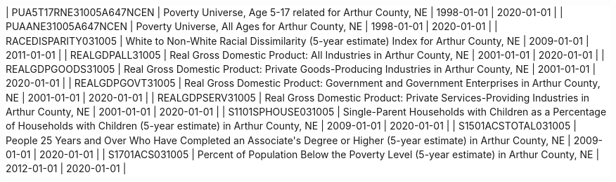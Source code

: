 | PUA5T17RNE31005A647NCEN   | Poverty Universe, Age 5-17 related for Arthur County, NE                                                                                                                   | 1998-01-01          | 2020-01-01        |
| PUAANE31005A647NCEN       | Poverty Universe, All Ages for Arthur County, NE                                                                                                                           | 1998-01-01          | 2020-01-01        |
| RACEDISPARITY031005       | White to Non-White Racial Dissimilarity (5-year estimate) Index for Arthur County, NE                                                                                      | 2009-01-01          | 2011-01-01        |
| REALGDPALL31005           | Real Gross Domestic Product: All Industries in Arthur County, NE                                                                                                           | 2001-01-01          | 2020-01-01        |
| REALGDPGOODS31005         | Real Gross Domestic Product: Private Goods-Producing Industries in Arthur County, NE                                                                                       | 2001-01-01          | 2020-01-01        |
| REALGDPGOVT31005          | Real Gross Domestic Product: Government and Government Enterprises in Arthur County, NE                                                                                    | 2001-01-01          | 2020-01-01        |
| REALGDPSERV31005          | Real Gross Domestic Product: Private Services-Providing Industries in Arthur County, NE                                                                                    | 2001-01-01          | 2020-01-01        |
| S1101SPHOUSE031005        | Single-Parent Households with Children as a Percentage of Households with Children (5-year estimate) in Arthur County, NE                                                  | 2009-01-01          | 2020-01-01        |
| S1501ACSTOTAL031005       | People 25 Years and Over Who Have Completed an Associate's Degree or Higher (5-year estimate) in Arthur County, NE                                                         | 2009-01-01          | 2020-01-01        |
| S1701ACS031005            | Percent of Population Below the Poverty Level (5-year estimate) in Arthur County, NE                                                                                       | 2012-01-01          | 2020-01-01        |